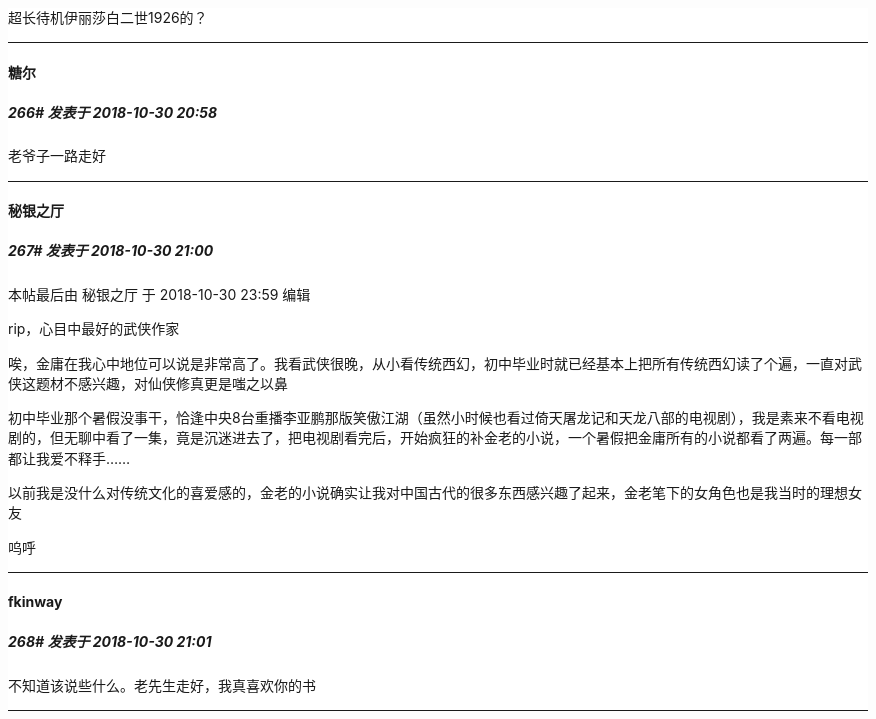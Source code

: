 

超长待机伊丽莎白二世1926的？







*****

####  糖尔  
##### 266#       发表于 2018-10-30 20:58




老爷子一路走好







*****

####  秘银之厅  
##### 267#       发表于 2018-10-30 21:00



 本帖最后由 秘银之厅 于 2018-10-30 23:59 编辑 

rip，心目中最好的武侠作家

唉，金庸在我心中地位可以说是非常高了。我看武侠很晚，从小看传统西幻，初中毕业时就已经基本上把所有传统西幻读了个遍，一直对武侠这题材不感兴趣，对仙侠修真更是嗤之以鼻


初中毕业那个暑假没事干，恰逢中央8台重播李亚鹏那版笑傲江湖（虽然小时候也看过倚天屠龙记和天龙八部的电视剧），我是素来不看电视剧的，但无聊中看了一集，竟是沉迷进去了，把电视剧看完后，开始疯狂的补金老的小说，一个暑假把金庸所有的小说都看了两遍。每一部都让我爱不释手……


以前我是没什么对传统文化的喜爱感的，金老的小说确实让我对中国古代的很多东西感兴趣了起来，金老笔下的女角色也是我当时的理想女友


呜呼







*****

####  fkinway  
##### 268#       发表于 2018-10-30 21:01




不知道该说些什么。老先生走好，我真喜欢你的书







*****
